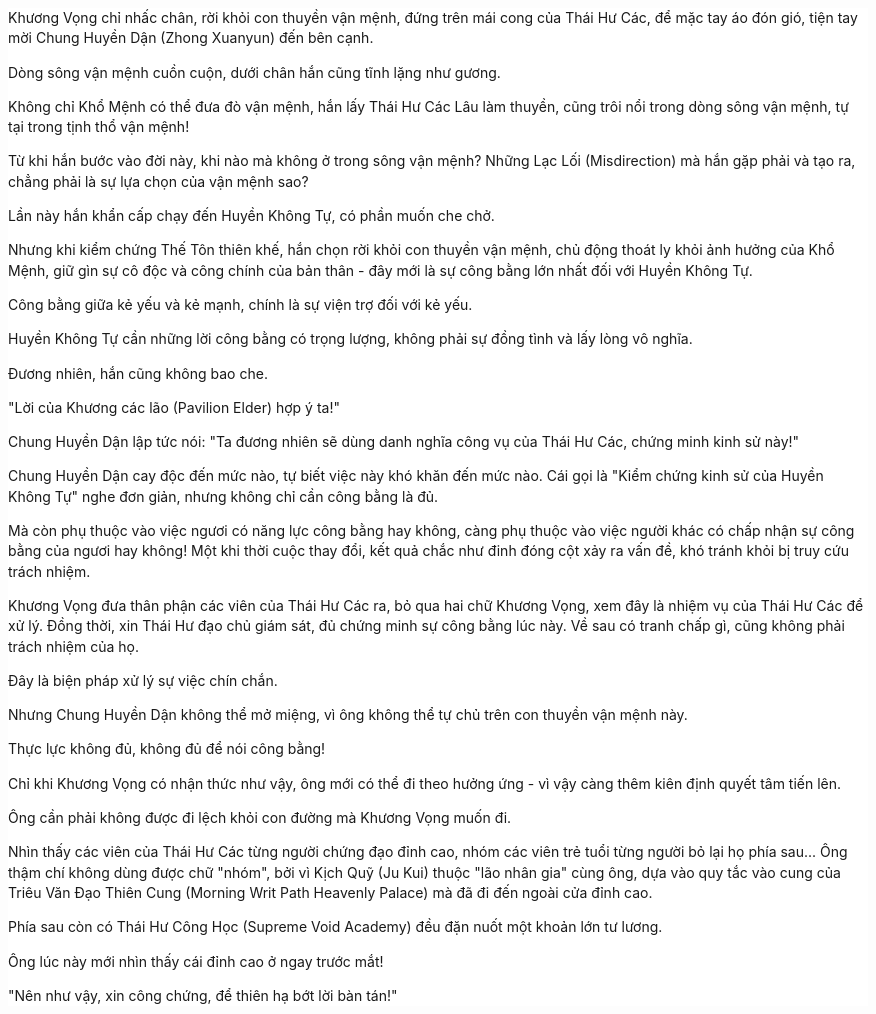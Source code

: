 Khương Vọng chỉ nhấc chân, rời khỏi con thuyền vận mệnh, đứng trên mái cong của Thái Hư Các, để mặc tay áo đón gió, tiện tay mời Chung Huyền Dận (Zhong Xuanyun) đến bên cạnh.

Dòng sông vận mệnh cuồn cuộn, dưới chân hắn cũng tĩnh lặng như gương.

Không chỉ Khổ Mệnh có thể đưa đò vận mệnh, hắn lấy Thái Hư Các Lâu làm thuyền, cũng trôi nổi trong dòng sông vận mệnh, tự tại trong tịnh thổ vận mệnh!

Từ khi hắn bước vào đời này, khi nào mà không ở trong sông vận mệnh? Những Lạc Lối (Misdirection) mà hắn gặp phải và tạo ra, chẳng phải là sự lựa chọn của vận mệnh sao?

Lần này hắn khẩn cấp chạy đến Huyền Không Tự, có phần muốn che chở.

Nhưng khi kiểm chứng Thế Tôn thiên khế, hắn chọn rời khỏi con thuyền vận mệnh, chủ động thoát ly khỏi ảnh hưởng của Khổ Mệnh, giữ gìn sự cô độc và công chính của bản thân - đây mới là sự công bằng lớn nhất đối với Huyền Không Tự.

Công bằng giữa kẻ yếu và kẻ mạnh, chính là sự viện trợ đối với kẻ yếu.

Huyền Không Tự cần những lời công bằng có trọng lượng, không phải sự đồng tình và lấy lòng vô nghĩa.

Đương nhiên, hắn cũng không bao che.

"Lời của Khương các lão (Pavilion Elder) hợp ý ta!"

Chung Huyền Dận lập tức nói: "Ta đương nhiên sẽ dùng danh nghĩa công vụ của Thái Hư Các, chứng minh kinh sử này!"

Chung Huyền Dận cay độc đến mức nào, tự biết việc này khó khăn đến mức nào. Cái gọi là "Kiểm chứng kinh sử của Huyền Không Tự" nghe đơn giản, nhưng không chỉ cần công bằng là đủ.

Mà còn phụ thuộc vào việc ngươi có năng lực công bằng hay không, càng phụ thuộc vào việc người khác có chấp nhận sự công bằng của ngươi hay không! Một khi thời cuộc thay đổi, kết quả chắc như đinh đóng cột xảy ra vấn đề, khó tránh khỏi bị truy cứu trách nhiệm.

Khương Vọng đưa thân phận các viên của Thái Hư Các ra, bỏ qua hai chữ Khương Vọng, xem đây là nhiệm vụ của Thái Hư Các để xử lý. Đồng thời, xin Thái Hư đạo chủ giám sát, đủ chứng minh sự công bằng lúc này. Về sau có tranh chấp gì, cũng không phải trách nhiệm của họ.

Đây là biện pháp xử lý sự việc chín chắn.

Nhưng Chung Huyền Dận không thể mở miệng, vì ông không thể tự chủ trên con thuyền vận mệnh này.

Thực lực không đủ, không đủ để nói công bằng!

Chỉ khi Khương Vọng có nhận thức như vậy, ông mới có thể đi theo hưởng ứng - vì vậy càng thêm kiên định quyết tâm tiến lên.

Ông cần phải không được đi lệch khỏi con đường mà Khương Vọng muốn đi.

Nhìn thấy các viên của Thái Hư Các từng người chứng đạo đỉnh cao, nhóm các viên trẻ tuổi từng người bỏ lại họ phía sau... Ông thậm chí không dùng được chữ "nhóm", bởi vì Kịch Quỹ (Ju Kui) thuộc "lão nhân gia" cùng ông, dựa vào quy tắc vào cung của Triêu Văn Đạo Thiên Cung (Morning Writ Path Heavenly Palace) mà đã đi đến ngoài cửa đỉnh cao.

Phía sau còn có Thái Hư Công Học (Supreme Void Academy) đều đặn nuốt một khoản lớn tư lương.

Ông lúc này mới nhìn thấy cái đỉnh cao ở ngay trước mắt!

"Nên như vậy, xin công chứng, để thiên hạ bớt lời bàn tán!"
